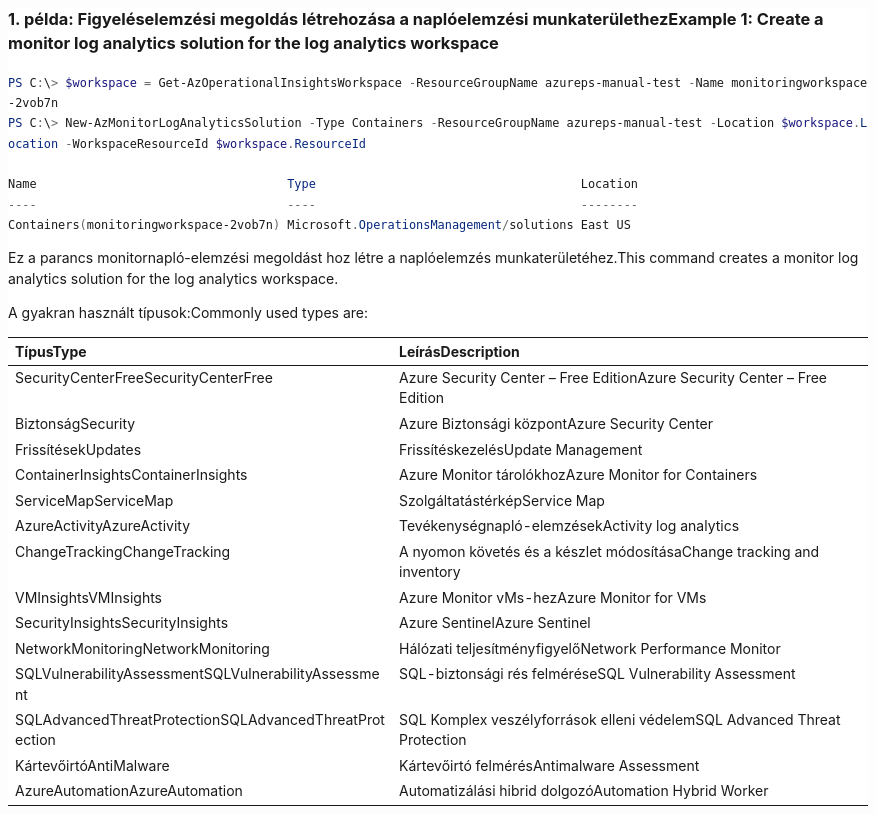 ### <span data-ttu-id="75b51-108">1. példa: Figyeléselemzési megoldás létrehozása a naplóelemzési munkaterülethez</span><span class="sxs-lookup"><span data-stu-id="75b51-108">Example 1: Create a monitor log analytics solution for the log analytics workspace</span></span>
```powershell
PS C:\> $workspace = Get-AzOperationalInsightsWorkspace -ResourceGroupName azureps-manual-test -Name monitoringworkspace-2vob7n
PS C:\> New-AzMonitorLogAnalyticsSolution -Type Containers -ResourceGroupName azureps-manual-test -Location $workspace.Location -WorkspaceResourceId $workspace.ResourceId

Name                                   Type                                     Location
----                                   ----                                     --------
Containers(monitoringworkspace-2vob7n) Microsoft.OperationsManagement/solutions East US
```

<span data-ttu-id="75b51-109">Ez a parancs monitornapló-elemzési megoldást hoz létre a naplóelemzés munkaterületéhez.</span><span class="sxs-lookup"><span data-stu-id="75b51-109">This command creates a monitor log analytics solution for the log analytics workspace.</span></span>

<span data-ttu-id="75b51-110">A gyakran használt típusok:</span><span class="sxs-lookup"><span data-stu-id="75b51-110">Commonly used types are:</span></span>

| <span data-ttu-id="75b51-111">Típus</span><span class="sxs-lookup"><span data-stu-id="75b51-111">Type</span></span> | <span data-ttu-id="75b51-112">Leírás</span><span class="sxs-lookup"><span data-stu-id="75b51-112">Description</span></span> |
| :-----| :----- |
| <span data-ttu-id="75b51-113">SecurityCenterFree</span><span class="sxs-lookup"><span data-stu-id="75b51-113">SecurityCenterFree</span></span> |  <span data-ttu-id="75b51-114">Azure Security Center – Free Edition</span><span class="sxs-lookup"><span data-stu-id="75b51-114">Azure Security Center – Free Edition</span></span> |
| <span data-ttu-id="75b51-115">Biztonság</span><span class="sxs-lookup"><span data-stu-id="75b51-115">Security</span></span> | <span data-ttu-id="75b51-116">Azure Biztonsági központ</span><span class="sxs-lookup"><span data-stu-id="75b51-116">Azure Security Center</span></span> |
| <span data-ttu-id="75b51-117">Frissítések</span><span class="sxs-lookup"><span data-stu-id="75b51-117">Updates</span></span> | <span data-ttu-id="75b51-118">Frissítéskezelés</span><span class="sxs-lookup"><span data-stu-id="75b51-118">Update Management</span></span> |
| <span data-ttu-id="75b51-119">ContainerInsights</span><span class="sxs-lookup"><span data-stu-id="75b51-119">ContainerInsights</span></span> | <span data-ttu-id="75b51-120">Azure Monitor tárolókhoz</span><span class="sxs-lookup"><span data-stu-id="75b51-120">Azure Monitor for Containers</span></span> |
| <span data-ttu-id="75b51-121">ServiceMap</span><span class="sxs-lookup"><span data-stu-id="75b51-121">ServiceMap</span></span> | <span data-ttu-id="75b51-122">Szolgáltatástérkép</span><span class="sxs-lookup"><span data-stu-id="75b51-122">Service Map</span></span> |
| <span data-ttu-id="75b51-123">AzureActivity</span><span class="sxs-lookup"><span data-stu-id="75b51-123">AzureActivity</span></span> | <span data-ttu-id="75b51-124">Tevékenységnapló-elemzések</span><span class="sxs-lookup"><span data-stu-id="75b51-124">Activity log analytics</span></span> |
| <span data-ttu-id="75b51-125">ChangeTracking</span><span class="sxs-lookup"><span data-stu-id="75b51-125">ChangeTracking</span></span> | <span data-ttu-id="75b51-126">A nyomon követés és a készlet módosítása</span><span class="sxs-lookup"><span data-stu-id="75b51-126">Change tracking and inventory</span></span> |
| <span data-ttu-id="75b51-127">VMInsights</span><span class="sxs-lookup"><span data-stu-id="75b51-127">VMInsights</span></span> | <span data-ttu-id="75b51-128">Azure Monitor vMs-hez</span><span class="sxs-lookup"><span data-stu-id="75b51-128">Azure Monitor for VMs</span></span> |
| <span data-ttu-id="75b51-129">SecurityInsights</span><span class="sxs-lookup"><span data-stu-id="75b51-129">SecurityInsights</span></span> | <span data-ttu-id="75b51-130">Azure Sentinel</span><span class="sxs-lookup"><span data-stu-id="75b51-130">Azure Sentinel</span></span> |
| <span data-ttu-id="75b51-131">NetworkMonitoring</span><span class="sxs-lookup"><span data-stu-id="75b51-131">NetworkMonitoring</span></span> | <span data-ttu-id="75b51-132">Hálózati teljesítményfigyelő</span><span class="sxs-lookup"><span data-stu-id="75b51-132">Network Performance Monitor</span></span> |
| <span data-ttu-id="75b51-133">SQLVulnerabilityAssessment</span><span class="sxs-lookup"><span data-stu-id="75b51-133">SQLVulnerabilityAssessment</span></span> | <span data-ttu-id="75b51-134">SQL-biztonsági rés felmérése</span><span class="sxs-lookup"><span data-stu-id="75b51-134">SQL Vulnerability Assessment</span></span> |
| <span data-ttu-id="75b51-135">SQLAdvancedThreatProtection</span><span class="sxs-lookup"><span data-stu-id="75b51-135">SQLAdvancedThreatProtection</span></span> | <span data-ttu-id="75b51-136">SQL Komplex veszélyforrások elleni védelem</span><span class="sxs-lookup"><span data-stu-id="75b51-136">SQL Advanced Threat Protection</span></span> |
| <span data-ttu-id="75b51-137">Kártevőirtó</span><span class="sxs-lookup"><span data-stu-id="75b51-137">AntiMalware</span></span> | <span data-ttu-id="75b51-138">Kártevőirtó felmérés</span><span class="sxs-lookup"><span data-stu-id="75b51-138">Antimalware Assessment</span></span> |
| <span data-ttu-id="75b51-139">AzureAutomation</span><span class="sxs-lookup"><span data-stu-id="75b51-139">AzureAutomation</span></span> | <span data-ttu-id="75b51-140">Automatizálási hibrid dolgozó</span><span class="sxs-lookup"><span data-stu-id="75b51-140">Automation Hybrid Worker</span></span> |
